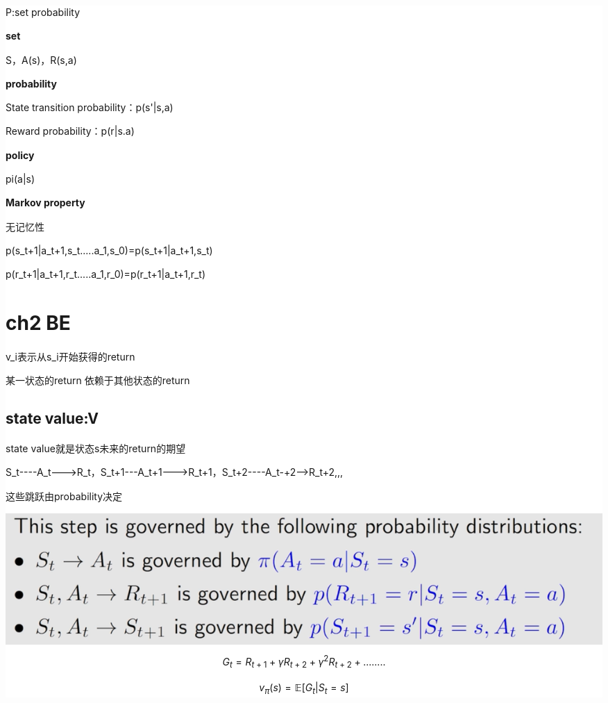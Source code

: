 P:set probability

**set**

S，A(s)，R(s,a)

**probability**

State transition probability：p(s'|s,a)       

Reward probability：p(r|s.a)

**policy**

pi(a|s)

**Markov property**

无记忆性

p(s_t+1|a_t+1,s_t.....a_1,s_0)=p(s_t+1|a_t+1,s_t)

p(r_t+1|a_t+1,r_t.....a_1,r_0)=p(r_t+1|a_t+1,r_t)

# ch2 BE

v_i表示从s_i开始获得的return

某一状态的return 依赖于其他状态的return

## state value:V

state value就是状态s未来的return的期望

S_t----A_t--->R_t，S_t+1---A_t+1--->R_t+1，S_t+2----A_t-+2-->R_t+2,,,

这些跳跃由probability决定

![image-20250321200532658](pic/image-20250321200532658.png)
$$
G_t=R_{t+1}+\gamma R_{t+2}+\gamma^{2} R_{t+2}+........
$$

$$
% 期望
v_\pi(s)= \mathbb{E}[G_t|S_t=s]
$$
